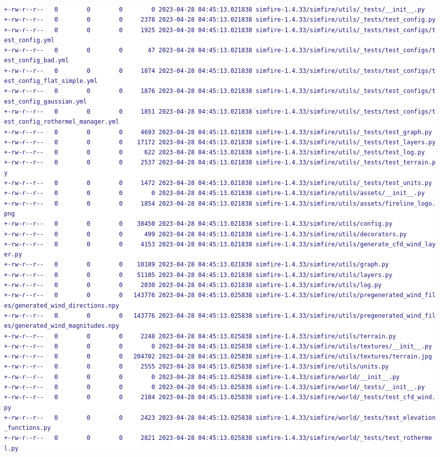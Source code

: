 ```diff
+-rw-r--r--   0        0        0        0 2023-04-28 04:45:13.021838 simfire-1.4.33/simfire/utils/_tests/__init__.py
+-rw-r--r--   0        0        0     2378 2023-04-28 04:45:13.021838 simfire-1.4.33/simfire/utils/_tests/test_config.py
+-rw-r--r--   0        0        0     1925 2023-04-28 04:45:13.021838 simfire-1.4.33/simfire/utils/_tests/test_configs/test_config.yml
+-rw-r--r--   0        0        0       47 2023-04-28 04:45:13.021838 simfire-1.4.33/simfire/utils/_tests/test_configs/test_config_bad.yml
+-rw-r--r--   0        0        0     1874 2023-04-28 04:45:13.021838 simfire-1.4.33/simfire/utils/_tests/test_configs/test_config_flat_simple.yml
+-rw-r--r--   0        0        0     1876 2023-04-28 04:45:13.021838 simfire-1.4.33/simfire/utils/_tests/test_configs/test_config_gaussian.yml
+-rw-r--r--   0        0        0     1851 2023-04-28 04:45:13.021838 simfire-1.4.33/simfire/utils/_tests/test_configs/test_config_rothermel_manager.yml
+-rw-r--r--   0        0        0     4693 2023-04-28 04:45:13.021838 simfire-1.4.33/simfire/utils/_tests/test_graph.py
+-rw-r--r--   0        0        0    17172 2023-04-28 04:45:13.021838 simfire-1.4.33/simfire/utils/_tests/test_layers.py
+-rw-r--r--   0        0        0      622 2023-04-28 04:45:13.021838 simfire-1.4.33/simfire/utils/_tests/test_log.py
+-rw-r--r--   0        0        0     2537 2023-04-28 04:45:13.021838 simfire-1.4.33/simfire/utils/_tests/test_terrain.py
+-rw-r--r--   0        0        0     1472 2023-04-28 04:45:13.021838 simfire-1.4.33/simfire/utils/_tests/test_units.py
+-rw-r--r--   0        0        0        0 2023-04-28 04:45:13.021838 simfire-1.4.33/simfire/utils/assets/__init__.py
+-rw-r--r--   0        0        0     1854 2023-04-28 04:45:13.021838 simfire-1.4.33/simfire/utils/assets/fireline_logo.png
+-rw-r--r--   0        0        0    38450 2023-04-28 04:45:13.021838 simfire-1.4.33/simfire/utils/config.py
+-rw-r--r--   0        0        0      499 2023-04-28 04:45:13.021838 simfire-1.4.33/simfire/utils/decorators.py
+-rw-r--r--   0        0        0     4153 2023-04-28 04:45:13.021838 simfire-1.4.33/simfire/utils/generate_cfd_wind_layer.py
+-rw-r--r--   0        0        0    10189 2023-04-28 04:45:13.021838 simfire-1.4.33/simfire/utils/graph.py
+-rw-r--r--   0        0        0    51105 2023-04-28 04:45:13.021838 simfire-1.4.33/simfire/utils/layers.py
+-rw-r--r--   0        0        0     2030 2023-04-28 04:45:13.021838 simfire-1.4.33/simfire/utils/log.py
+-rw-r--r--   0        0        0   143776 2023-04-28 04:45:13.025838 simfire-1.4.33/simfire/utils/pregenerated_wind_files/generated_wind_directions.npy
+-rw-r--r--   0        0        0   143776 2023-04-28 04:45:13.025838 simfire-1.4.33/simfire/utils/pregenerated_wind_files/generated_wind_magnitudes.npy
+-rw-r--r--   0        0        0     2248 2023-04-28 04:45:13.025838 simfire-1.4.33/simfire/utils/terrain.py
+-rw-r--r--   0        0        0        0 2023-04-28 04:45:13.025838 simfire-1.4.33/simfire/utils/textures/__init__.py
+-rw-r--r--   0        0        0   204702 2023-04-28 04:45:13.025838 simfire-1.4.33/simfire/utils/textures/terrain.jpg
+-rw-r--r--   0        0        0     2555 2023-04-28 04:45:13.025838 simfire-1.4.33/simfire/utils/units.py
+-rw-r--r--   0        0        0        0 2023-04-28 04:45:13.025838 simfire-1.4.33/simfire/world/__init__.py
+-rw-r--r--   0        0        0        0 2023-04-28 04:45:13.025838 simfire-1.4.33/simfire/world/_tests/__init__.py
+-rw-r--r--   0        0        0     2184 2023-04-28 04:45:13.025838 simfire-1.4.33/simfire/world/_tests/test_cfd_wind.py
+-rw-r--r--   0        0        0     2423 2023-04-28 04:45:13.025838 simfire-1.4.33/simfire/world/_tests/test_elevation_functions.py
+-rw-r--r--   0        0        0     2821 2023-04-28 04:45:13.025838 simfire-1.4.33/simfire/world/_tests/test_rothermel.py
```